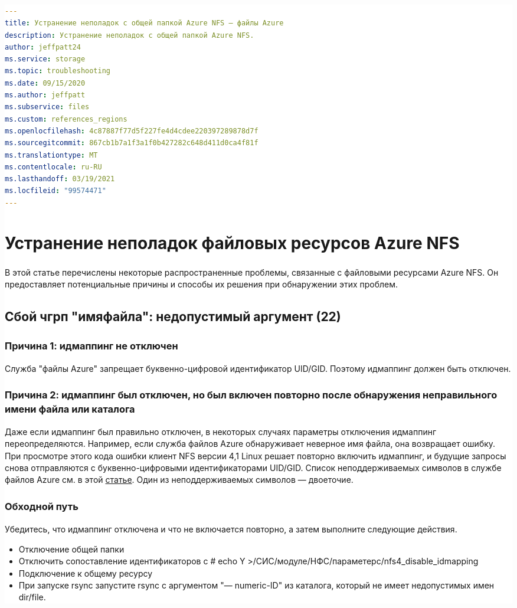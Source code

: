 ```yaml
---
title: Устранение неполадок с общей папкой Azure NFS — файлы Azure
description: Устранение неполадок с общей папкой Azure NFS.
author: jeffpatt24
ms.service: storage
ms.topic: troubleshooting
ms.date: 09/15/2020
ms.author: jeffpatt
ms.subservice: files
ms.custom: references_regions
ms.openlocfilehash: 4c87887f77d5f227fe4d4cdee220397289878d7f
ms.sourcegitcommit: 867cb1b7a1f3a1f0b427282c648d411d0ca4f81f
ms.translationtype: MT
ms.contentlocale: ru-RU
ms.lasthandoff: 03/19/2021
ms.locfileid: "99574471"
---
```

# <a name="troubleshoot-azure-nfs-file-shares"></a>Устранение неполадок файловых ресурсов Azure NFS

В этой статье перечислены некоторые распространенные проблемы, связанные с файловыми ресурсами Azure NFS. Он предоставляет потенциальные причины и способы их решения при обнаружении этих проблем.

## <a name="chgrp-filename-failed-invalid-argument-22"></a>Сбой чгрп "имяфайла": недопустимый аргумент (22)

### <a name="cause-1-idmapping-is-not-disabled"></a>Причина 1: идмаппинг не отключен
Служба "файлы Azure" запрещает буквенно-цифровой идентификатор UID/GID. Поэтому идмаппинг должен быть отключен. 

### <a name="cause-2-idmapping-was-disabled-but-got-re-enabled-after-encountering-bad-filedir-name"></a>Причина 2: идмаппинг был отключен, но был включен повторно после обнаружения неправильного имени файла или каталога
Даже если идмаппинг был правильно отключен, в некоторых случаях параметры отключения идмаппинг переопределяются. Например, если служба файлов Azure обнаруживает неверное имя файла, она возвращает ошибку. При просмотре этого кода ошибки клиент NFS версии 4,1 Linux решает повторно включить идмаппинг, и будущие запросы снова отправляются с буквенно-цифровыми идентификаторами UID/GID. Список неподдерживаемых символов в службе файлов Azure см. в этой [статье](/rest/api/storageservices/naming-and-referencing-shares--directories--files--and-metadata). Один из неподдерживаемых символов — двоеточие. 

### <a name="workaround"></a>Обходной путь
Убедитесь, что идмаппинг отключена и что не включается повторно, а затем выполните следующие действия.

- Отключение общей папки
- Отключить сопоставление идентификаторов с # echo Y >/СИС/модуле/НФС/параметерс/nfs4_disable_idmapping
- Подключение к общему ресурсу
- При запуске rsync запустите rsync с аргументом "— numeric-ID" из каталога, который не имеет недопустимых имен dir/file.
